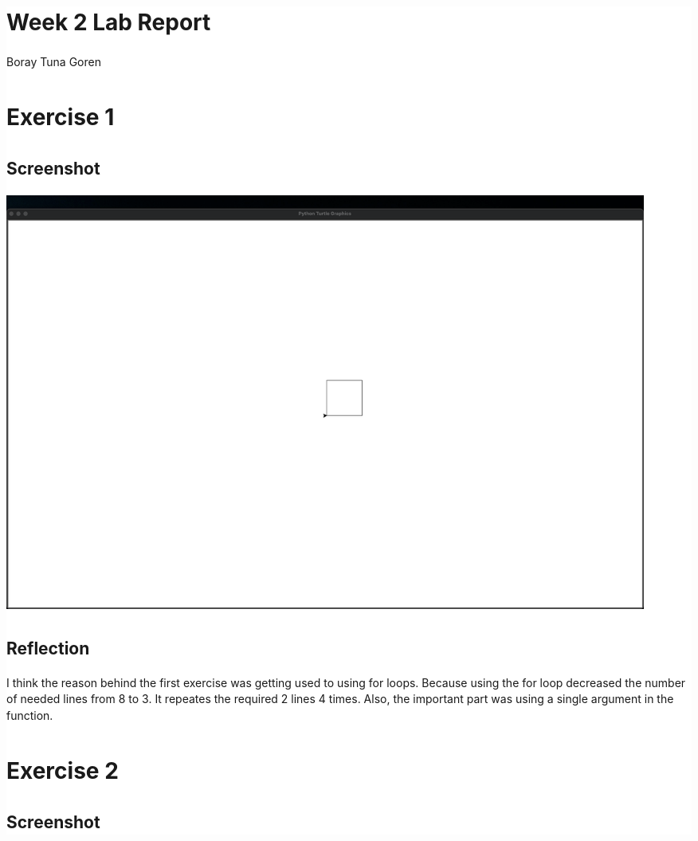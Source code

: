 # Week 2 Lab Report
Boray Tuna Goren

# Exercise 1
## Screenshot
<img src="Exercise1.png" width="800">

## Reflection
I think the reason behind the first exercise was getting used to using for loops. Because using the for loop decreased the number of needed lines from 8 to 3. It repeates the required 2 lines 4 times. Also, the important part was using a single argument in the function.

# Exercise 2
## Screenshot